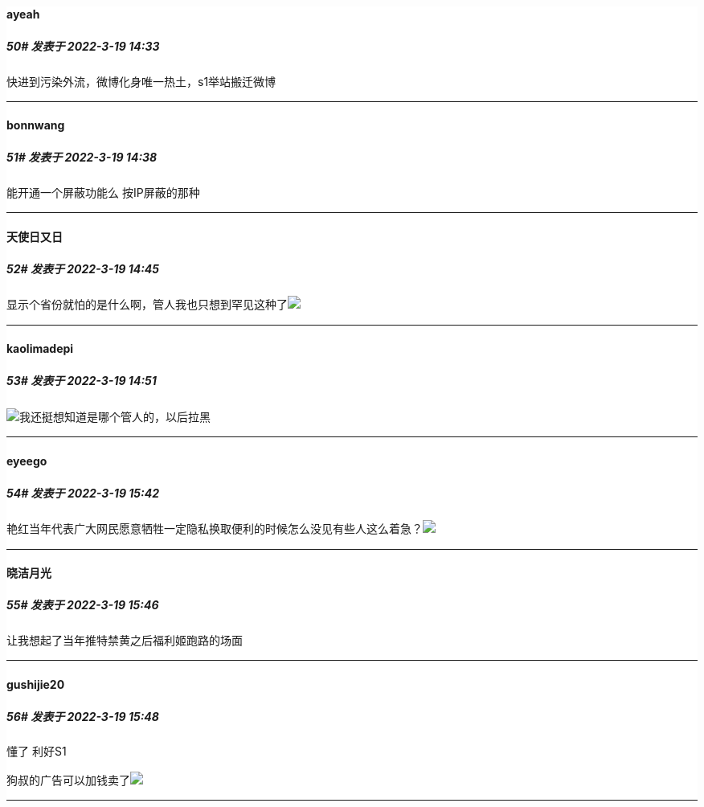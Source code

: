 ####  ayeah  
##### 50#       发表于 2022-3-19 14:33

快进到污染外流，微博化身唯一热土，s1举站搬迁微博

*****

####  bonnwang  
##### 51#       发表于 2022-3-19 14:38

能开通一个屏蔽功能么
按IP屏蔽的那种

*****

####  天使日又日  
##### 52#       发表于 2022-3-19 14:45

显示个省份就怕的是什么啊，管人我也只想到罕见这种了<img src="https://static.saraba1st.com/image/smiley/face2017/067.png" referrerpolicy="no-referrer">

*****

####  kaolimadepi  
##### 53#       发表于 2022-3-19 14:51

<img src="https://static.saraba1st.com/image/smiley/face2017/105.png" referrerpolicy="no-referrer">我还挺想知道是哪个管人的，以后拉黑

*****

####  eyeego  
##### 54#       发表于 2022-3-19 15:42

艳红当年代表广大网民愿意牺牲一定隐私换取便利的时候怎么没见有些人这么着急？<img src="https://static.saraba1st.com/image/smiley/face2017/048.png" referrerpolicy="no-referrer">

*****

####  晓洁月光  
##### 55#       发表于 2022-3-19 15:46

让我想起了当年推特禁黄之后福利姬跑路的场面

*****

####  gushijie20  
##### 56#       发表于 2022-3-19 15:48

懂了 利好S1

狗叔的广告可以加钱卖了<img src="https://static.saraba1st.com/image/smiley/face2017/040.png" referrerpolicy="no-referrer">

*****
